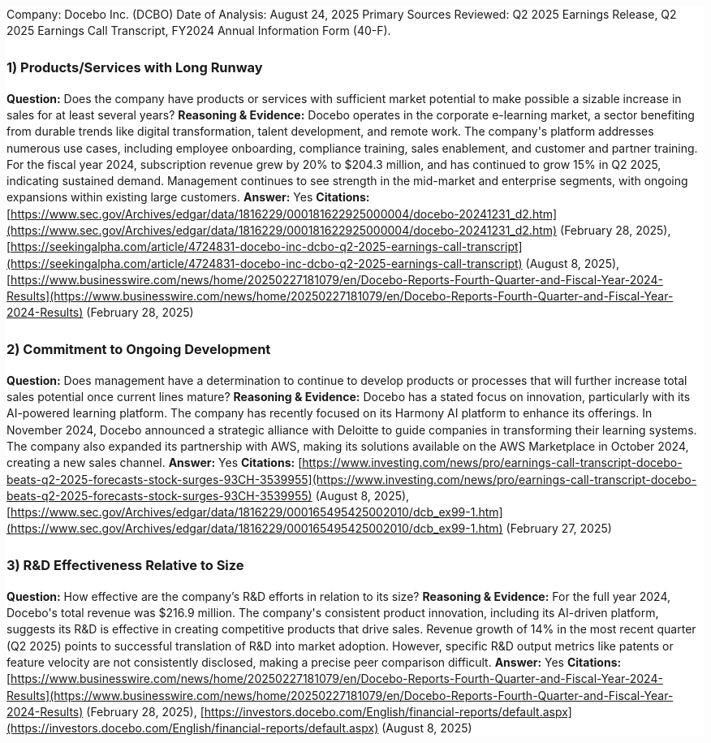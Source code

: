 Company: Docebo Inc. (DCBO)
Date of Analysis: August 24, 2025
Primary Sources Reviewed: Q2 2025 Earnings Release, Q2 2025 Earnings Call Transcript, FY2024 Annual Information Form (40-F).

### 1) Products/Services with Long Runway
**Question:** Does the company have products or services with sufficient market potential to make possible a sizable increase in sales for at least several years?
**Reasoning & Evidence:** Docebo operates in the corporate e-learning market, a sector benefiting from durable trends like digital transformation, talent development, and remote work. The company's platform addresses numerous use cases, including employee onboarding, compliance training, sales enablement, and customer and partner training. For the fiscal year 2024, subscription revenue grew by 20% to $204.3 million, and has continued to grow 15% in Q2 2025, indicating sustained demand. Management continues to see strength in the mid-market and enterprise segments, with ongoing expansions within existing large customers.
**Answer:** Yes
**Citations:** [https://www.sec.gov/Archives/edgar/data/1816229/000181622925000004/docebo-20241231_d2.htm](https://www.sec.gov/Archives/edgar/data/1816229/000181622925000004/docebo-20241231_d2.htm) (February 28, 2025), [https://seekingalpha.com/article/4724831-docebo-inc-dcbo-q2-2025-earnings-call-transcript](https://seekingalpha.com/article/4724831-docebo-inc-dcbo-q2-2025-earnings-call-transcript) (August 8, 2025), [https://www.businesswire.com/news/home/20250227181079/en/Docebo-Reports-Fourth-Quarter-and-Fiscal-Year-2024-Results](https://www.businesswire.com/news/home/20250227181079/en/Docebo-Reports-Fourth-Quarter-and-Fiscal-Year-2024-Results) (February 28, 2025)

### 2) Commitment to Ongoing Development
**Question:** Does management have a determination to continue to develop products or processes that will further increase total sales potential once current lines mature?
**Reasoning & Evidence:** Docebo has a stated focus on innovation, particularly with its AI-powered learning platform. The company has recently focused on its Harmony AI platform to enhance its offerings. In November 2024, Docebo announced a strategic alliance with Deloitte to guide companies in transforming their learning systems. The company also expanded its partnership with AWS, making its solutions available on the AWS Marketplace in October 2024, creating a new sales channel.
**Answer:** Yes
**Citations:** [https://www.investing.com/news/pro/earnings-call-transcript-docebo-beats-q2-2025-forecasts-stock-surges-93CH-3539955](https://www.investing.com/news/pro/earnings-call-transcript-docebo-beats-q2-2025-forecasts-stock-surges-93CH-3539955) (August 8, 2025), [https://www.sec.gov/Archives/edgar/data/1816229/000165495425002010/dcb_ex99-1.htm](https://www.sec.gov/Archives/edgar/data/1816229/000165495425002010/dcb_ex99-1.htm) (February 27, 2025)

### 3) R&D Effectiveness Relative to Size
**Question:** How effective are the company’s R&D efforts in relation to its size?
**Reasoning & Evidence:** For the full year 2024, Docebo's total revenue was $216.9 million. The company's consistent product innovation, including its AI-driven platform, suggests its R&D is effective in creating competitive products that drive sales. Revenue growth of 14% in the most recent quarter (Q2 2025) points to successful translation of R&D into market adoption. However, specific R&D output metrics like patents or feature velocity are not consistently disclosed, making a precise peer comparison difficult.
**Answer:** Yes
**Citations:** [https://www.businesswire.com/news/home/20250227181079/en/Docebo-Reports-Fourth-Quarter-and-Fiscal-Year-2024-Results](https://www.businesswire.com/news/home/20250227181079/en/Docebo-Reports-Fourth-Quarter-and-Fiscal-Year-2024-Results) (February 28, 2025), [https://investors.docebo.com/English/financial-reports/default.aspx](https://investors.docebo.com/English/financial-reports/default.aspx) (August 8, 2025)
